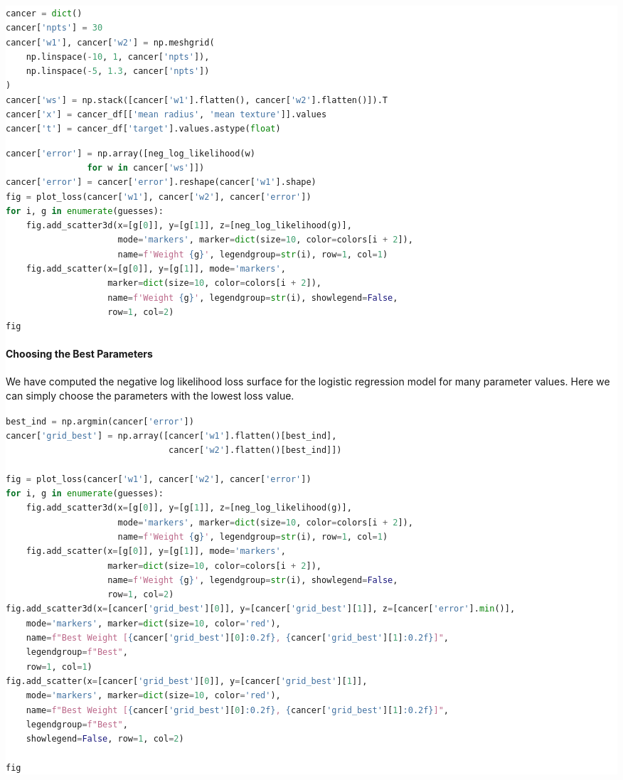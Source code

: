 ```python
cancer = dict()
cancer['npts'] = 30
cancer['w1'], cancer['w2'] = np.meshgrid(
    np.linspace(-10, 1, cancer['npts']),
    np.linspace(-5, 1.3, cancer['npts'])
)
cancer['ws'] = np.stack([cancer['w1'].flatten(), cancer['w2'].flatten()]).T
cancer['x'] = cancer_df[['mean radius', 'mean texture']].values
cancer['t'] = cancer_df['target'].values.astype(float)
```

```python
cancer['error'] = np.array([neg_log_likelihood(w)
                for w in cancer['ws']])
cancer['error'] = cancer['error'].reshape(cancer['w1'].shape)
fig = plot_loss(cancer['w1'], cancer['w2'], cancer['error'])
for i, g in enumerate(guesses):
    fig.add_scatter3d(x=[g[0]], y=[g[1]], z=[neg_log_likelihood(g)],
                      mode='markers', marker=dict(size=10, color=colors[i + 2]),
                      name=f'Weight {g}', legendgroup=str(i), row=1, col=1)
    fig.add_scatter(x=[g[0]], y=[g[1]], mode='markers',
                    marker=dict(size=10, color=colors[i + 2]),
                    name=f'Weight {g}', legendgroup=str(i), showlegend=False,
                    row=1, col=2)
fig
```

<link rel="stylesheet" href="berkeley.css">

<h4 class="cal cal-h4">Choosing the Best Parameters</h4>

We have computed the negative log likelihood loss surface for the logistic regression model for many parameter values.  Here we can simply choose the parameters with the lowest loss value.

```python
best_ind = np.argmin(cancer['error'])
cancer['grid_best'] = np.array([cancer['w1'].flatten()[best_ind],
                                cancer['w2'].flatten()[best_ind]])

fig = plot_loss(cancer['w1'], cancer['w2'], cancer['error'])
for i, g in enumerate(guesses):
    fig.add_scatter3d(x=[g[0]], y=[g[1]], z=[neg_log_likelihood(g)],
                      mode='markers', marker=dict(size=10, color=colors[i + 2]),
                      name=f'Weight {g}', legendgroup=str(i), row=1, col=1)
    fig.add_scatter(x=[g[0]], y=[g[1]], mode='markers',
                    marker=dict(size=10, color=colors[i + 2]),
                    name=f'Weight {g}', legendgroup=str(i), showlegend=False,
                    row=1, col=2)
fig.add_scatter3d(x=[cancer['grid_best'][0]], y=[cancer['grid_best'][1]], z=[cancer['error'].min()],
    mode='markers', marker=dict(size=10, color='red'),
    name=f"Best Weight [{cancer['grid_best'][0]:0.2f}, {cancer['grid_best'][1]:0.2f}]",
    legendgroup=f"Best",
    row=1, col=1)
fig.add_scatter(x=[cancer['grid_best'][0]], y=[cancer['grid_best'][1]],
    mode='markers', marker=dict(size=10, color='red'),
    name=f"Best Weight [{cancer['grid_best'][0]:0.2f}, {cancer['grid_best'][1]:0.2f}]",
    legendgroup=f"Best",
    showlegend=False, row=1, col=2)

fig
```
